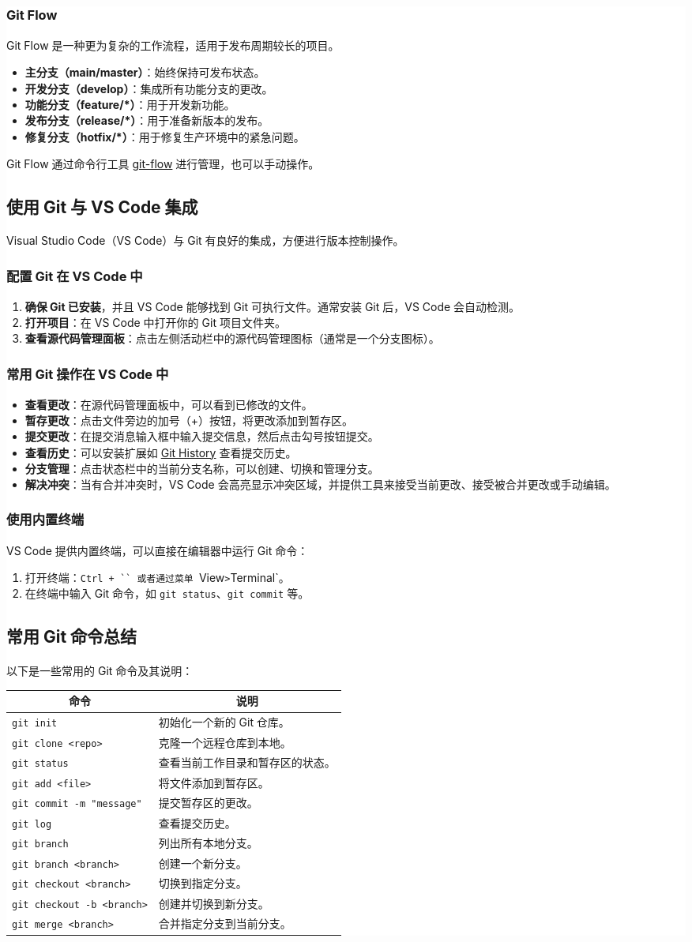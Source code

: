 ### Git Flow

Git Flow 是一种更为复杂的工作流程，适用于发布周期较长的项目。

- **主分支（main/master）**：始终保持可发布状态。
- **开发分支（develop）**：集成所有功能分支的更改。
- **功能分支（feature/*）**：用于开发新功能。
- **发布分支（release/*）**：用于准备新版本的发布。
- **修复分支（hotfix/*）**：用于修复生产环境中的紧急问题。

Git Flow 通过命令行工具 [git-flow](https://github.com/nvie/gitflow) 进行管理，也可以手动操作。

## 使用 Git 与 VS Code 集成

Visual Studio Code（VS Code）与 Git 有良好的集成，方便进行版本控制操作。

### 配置 Git 在 VS Code 中

1. **确保 Git 已安装**，并且 VS Code 能够找到 Git 可执行文件。通常安装 Git 后，VS Code 会自动检测。
2. **打开项目**：在 VS Code 中打开你的 Git 项目文件夹。
3. **查看源代码管理面板**：点击左侧活动栏中的源代码管理图标（通常是一个分支图标）。

### 常用 Git 操作在 VS Code 中

- **查看更改**：在源代码管理面板中，可以看到已修改的文件。
- **暂存更改**：点击文件旁边的加号（+）按钮，将更改添加到暂存区。
- **提交更改**：在提交消息输入框中输入提交信息，然后点击勾号按钮提交。
- **查看历史**：可以安装扩展如 [Git History](https://marketplace.visualstudio.com/items?itemName=donjayamanne.githistory) 查看提交历史。
- **分支管理**：点击状态栏中的当前分支名称，可以创建、切换和管理分支。
- **解决冲突**：当有合并冲突时，VS Code 会高亮显示冲突区域，并提供工具来接受当前更改、接受被合并更改或手动编辑。

### 使用内置终端

VS Code 提供内置终端，可以直接在编辑器中运行 Git 命令：

1. 打开终端：`Ctrl + `` 或者通过菜单 `View` > `Terminal`。
2. 在终端中输入 Git 命令，如 `git status`、`git commit` 等。



## 常用 Git 命令总结

以下是一些常用的 Git 命令及其说明：

| 命令                          | 说明                                   |
| ----------------------------- | -------------------------------------- |
| `git init`                    | 初始化一个新的 Git 仓库。              |
| `git clone <repo>`            | 克隆一个远程仓库到本地。               |
| `git status`                  | 查看当前工作目录和暂存区的状态。       |
| `git add <file>`              | 将文件添加到暂存区。                   |
| `git commit -m "message"`     | 提交暂存区的更改。                     |
| `git log`                     | 查看提交历史。                         |
| `git branch`                  | 列出所有本地分支。                     |
| `git branch <branch>`         | 创建一个新分支。                       |
| `git checkout <branch>`       | 切换到指定分支。                       |
| `git checkout -b <branch>`    | 创建并切换到新分支。                   |
| `git merge <branch>`          | 合并指定分支到当前分支。               |